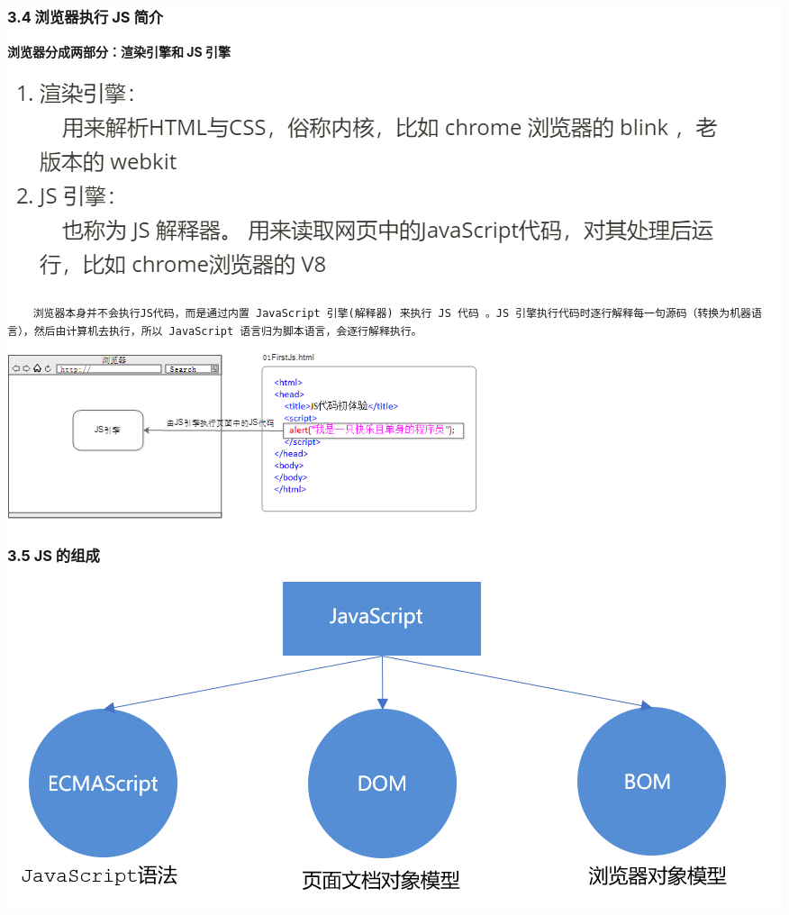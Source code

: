 ### 3.4 浏览器执行 JS 简介

**浏览器分成两部分：渲染引擎和 JS 引擎**

![](./images/neihe.png)



		浏览器本身并不会执行JS代码，而是通过内置 JavaScript 引擎(解释器) 来执行 JS 代码 。JS 引擎执行代码时逐行解释每一句源码（转换为机器语言），然后由计算机去执行，所以 JavaScript 语言归为脚本语言，会逐行解释执行。

![](./images/10.png)

### 3.5 JS 的组成

![](./images/11.png)
